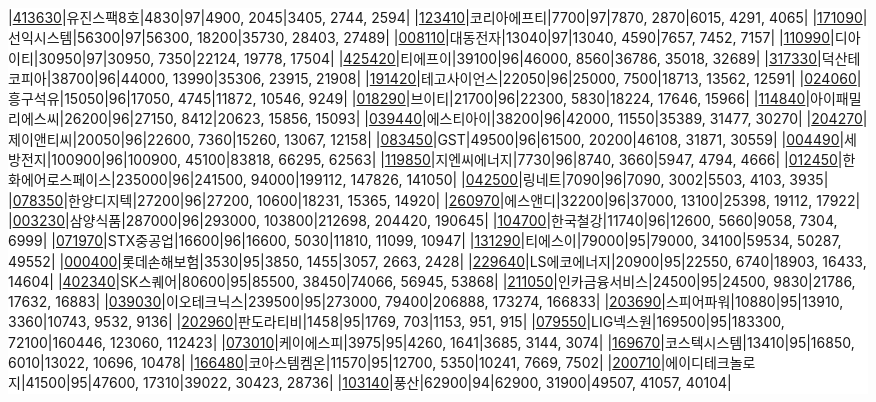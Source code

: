 |[413630](https://finance.daum.net/quotes/A413630)|유진스팩8호|4830|97|4900, 2045|3405, 2744, 2594|
|[123410](https://finance.daum.net/quotes/A123410)|코리아에프티|7700|97|7870, 2870|6015, 4291, 4065|
|[171090](https://finance.daum.net/quotes/A171090)|선익시스템|56300|97|56300, 18200|35730, 28403, 27489|
|[008110](https://finance.daum.net/quotes/A008110)|대동전자|13040|97|13040, 4590|7657, 7452, 7157|
|[110990](https://finance.daum.net/quotes/A110990)|디아이티|30950|97|30950, 7350|22124, 19778, 17504|
|[425420](https://finance.daum.net/quotes/A425420)|티에프이|39100|96|46000, 8560|36786, 35018, 32689|
|[317330](https://finance.daum.net/quotes/A317330)|덕산테코피아|38700|96|44000, 13990|35306, 23915, 21908|
|[191420](https://finance.daum.net/quotes/A191420)|테고사이언스|22050|96|25000, 7500|18713, 13562, 12591|
|[024060](https://finance.daum.net/quotes/A024060)|흥구석유|15050|96|17050, 4745|11872, 10546, 9249|
|[018290](https://finance.daum.net/quotes/A018290)|브이티|21700|96|22300, 5830|18224, 17646, 15966|
|[114840](https://finance.daum.net/quotes/A114840)|아이패밀리에스씨|26200|96|27150, 8412|20623, 15856, 15093|
|[039440](https://finance.daum.net/quotes/A039440)|에스티아이|38200|96|42000, 11550|35389, 31477, 30270|
|[204270](https://finance.daum.net/quotes/A204270)|제이앤티씨|20050|96|22600, 7360|15260, 13067, 12158|
|[083450](https://finance.daum.net/quotes/A083450)|GST|49500|96|61500, 20200|46108, 31871, 30559|
|[004490](https://finance.daum.net/quotes/A004490)|세방전지|100900|96|100900, 45100|83818, 66295, 62563|
|[119850](https://finance.daum.net/quotes/A119850)|지엔씨에너지|7730|96|8740, 3660|5947, 4794, 4666|
|[012450](https://finance.daum.net/quotes/A012450)|한화에어로스페이스|235000|96|241500, 94000|199112, 147826, 141050|
|[042500](https://finance.daum.net/quotes/A042500)|링네트|7090|96|7090, 3002|5503, 4103, 3935|
|[078350](https://finance.daum.net/quotes/A078350)|한양디지텍|27200|96|27200, 10600|18231, 15365, 14920|
|[260970](https://finance.daum.net/quotes/A260970)|에스앤디|32200|96|37000, 13100|25398, 19112, 17922|
|[003230](https://finance.daum.net/quotes/A003230)|삼양식품|287000|96|293000, 103800|212698, 204420, 190645|
|[104700](https://finance.daum.net/quotes/A104700)|한국철강|11740|96|12600, 5660|9058, 7304, 6999|
|[071970](https://finance.daum.net/quotes/A071970)|STX중공업|16600|96|16600, 5030|11810, 11099, 10947|
|[131290](https://finance.daum.net/quotes/A131290)|티에스이|79000|95|79000, 34100|59534, 50287, 49552|
|[000400](https://finance.daum.net/quotes/A000400)|롯데손해보험|3530|95|3850, 1455|3057, 2663, 2428|
|[229640](https://finance.daum.net/quotes/A229640)|LS에코에너지|20900|95|22550, 6740|18903, 16433, 14604|
|[402340](https://finance.daum.net/quotes/A402340)|SK스퀘어|80600|95|85500, 38450|74066, 56945, 53868|
|[211050](https://finance.daum.net/quotes/A211050)|인카금융서비스|24500|95|24500, 9830|21786, 17632, 16883|
|[039030](https://finance.daum.net/quotes/A039030)|이오테크닉스|239500|95|273000, 79400|206888, 173274, 166833|
|[203690](https://finance.daum.net/quotes/A203690)|스피어파워|10880|95|13910, 3360|10743, 9532, 9136|
|[202960](https://finance.daum.net/quotes/A202960)|판도라티비|1458|95|1769, 703|1153, 951, 915|
|[079550](https://finance.daum.net/quotes/A079550)|LIG넥스원|169500|95|183300, 72100|160446, 123060, 112423|
|[073010](https://finance.daum.net/quotes/A073010)|케이에스피|3975|95|4260, 1641|3685, 3144, 3074|
|[169670](https://finance.daum.net/quotes/A169670)|코스텍시스템|13410|95|16850, 6010|13022, 10696, 10478|
|[166480](https://finance.daum.net/quotes/A166480)|코아스템켐온|11570|95|12700, 5350|10241, 7669, 7502|
|[200710](https://finance.daum.net/quotes/A200710)|에이디테크놀로지|41500|95|47600, 17310|39022, 30423, 28736|
|[103140](https://finance.daum.net/quotes/A103140)|풍산|62900|94|62900, 31900|49507, 41057, 40104|